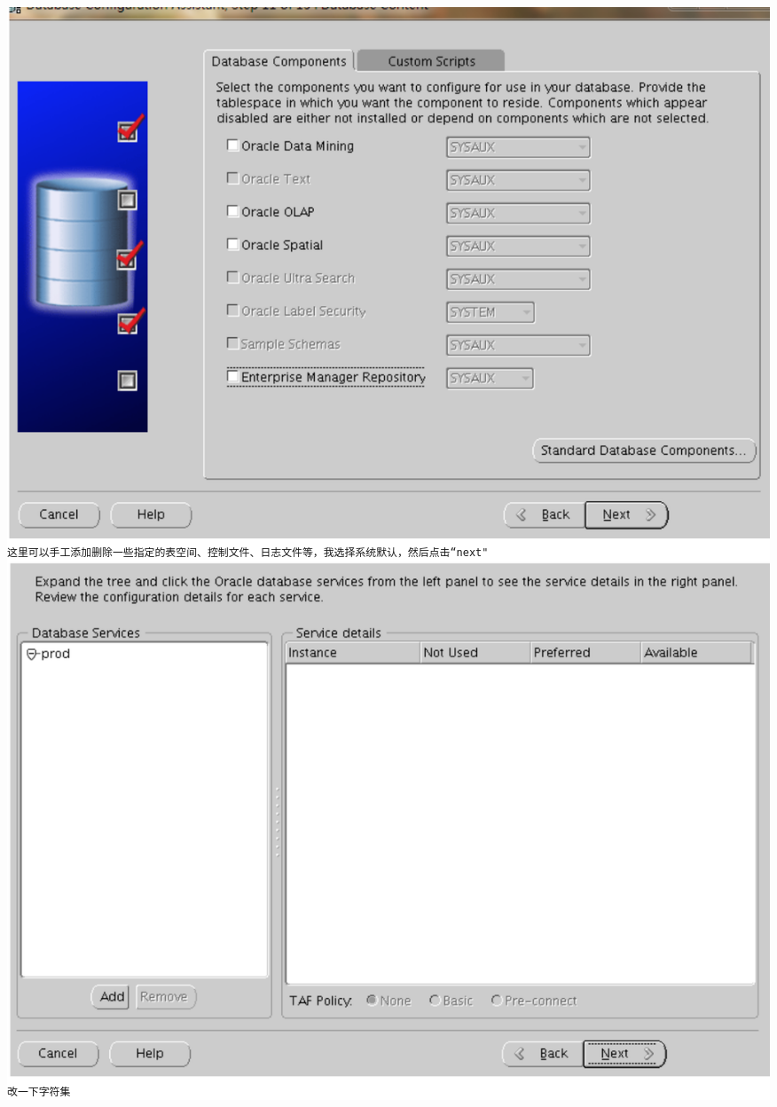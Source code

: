 ![-w702](/img/15855548027692.png)
`这里可以手工添加删除一些指定的表空间、控制文件、日志文件等，我选择系统默认，然后点击“next"`
![-w703](/img/15855548386217.png)
`改一下字符集`